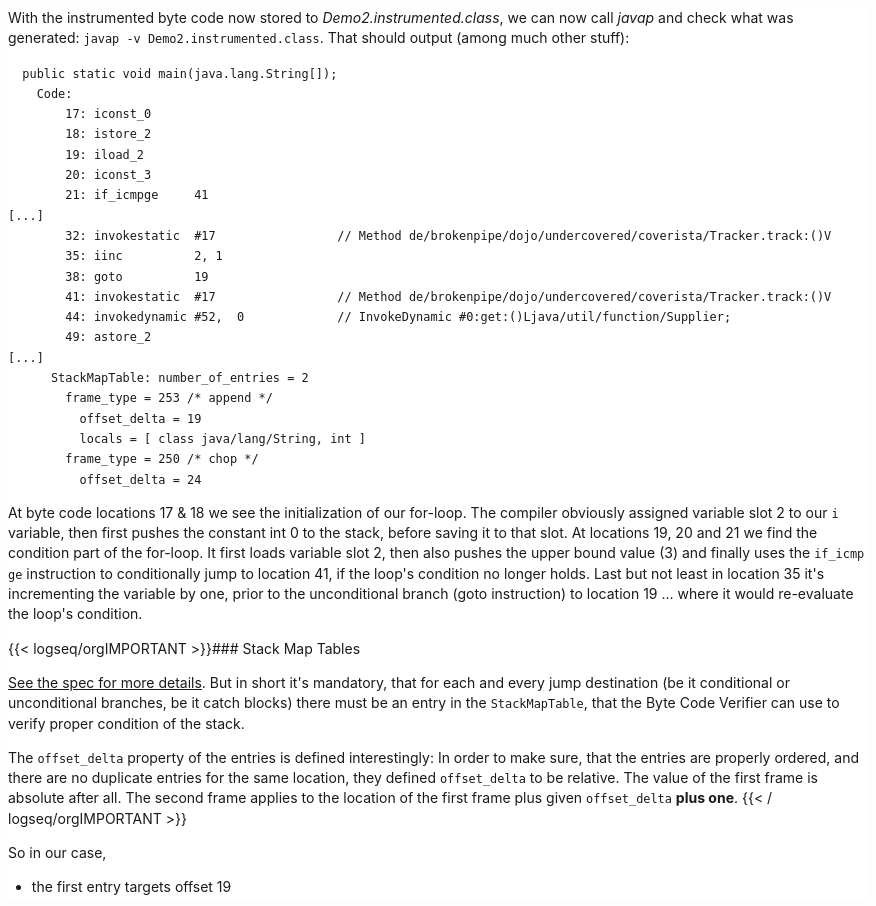 With the instrumented byte code now stored to _Demo2.instrumented.class_, we can now call _javap_ and check what was generated: `javap -v Demo2.instrumented.class`. That should output (among much other stuff):

```
  public static void main(java.lang.String[]);
    Code:
        17: iconst_0
        18: istore_2
        19: iload_2
        20: iconst_3
        21: if_icmpge     41
[...]
        32: invokestatic  #17                 // Method de/brokenpipe/dojo/undercovered/coverista/Tracker.track:()V
        35: iinc          2, 1
        38: goto          19
        41: invokestatic  #17                 // Method de/brokenpipe/dojo/undercovered/coverista/Tracker.track:()V
        44: invokedynamic #52,  0             // InvokeDynamic #0:get:()Ljava/util/function/Supplier;
        49: astore_2
[...]
      StackMapTable: number_of_entries = 2
        frame_type = 253 /* append */
          offset_delta = 19
          locals = [ class java/lang/String, int ]
        frame_type = 250 /* chop */
          offset_delta = 24
```

At byte code locations 17 & 18 we see the initialization of our for-loop. The compiler obviously assigned variable slot 2 to our `i` variable, then first pushes the constant int 0 to the stack, before saving it to that slot. At locations 19, 20 and 21 we find the condition part of the for-loop. It first loads variable slot 2, then also pushes the upper bound value (3) and finally uses the `if_icmpge` instruction to conditionally jump to location 41, if the loop's condition no longer holds. Last but not least in location 35 it's incrementing the variable by one, prior to the unconditional branch (goto instruction) to location 19 ... where it would re-evaluate the loop's condition.

{{< logseq/orgIMPORTANT >}}### Stack Map Tables

[See the spec for more details](https://docs.oracle.com/javase/specs/jvms/se23/html/jvms-4.html#jvms-4.7.4). But in short it's mandatory, that for each and every jump destination (be it conditional or unconditional branches, be it catch blocks) there must be an entry in the `StackMapTable`, that the Byte Code Verifier can use to verify proper condition of the stack.

The `offset_delta` property of the entries is defined interestingly: In order to make sure, that the entries are properly ordered, and there are no duplicate entries for the same location, they defined `offset_delta` to be relative. The value of the first frame is absolute after all. The second frame applies to the location of the first frame plus given `offset_delta` **plus one**.
{{< / logseq/orgIMPORTANT >}}

So in our case,

  + the first entry targets offset 19
